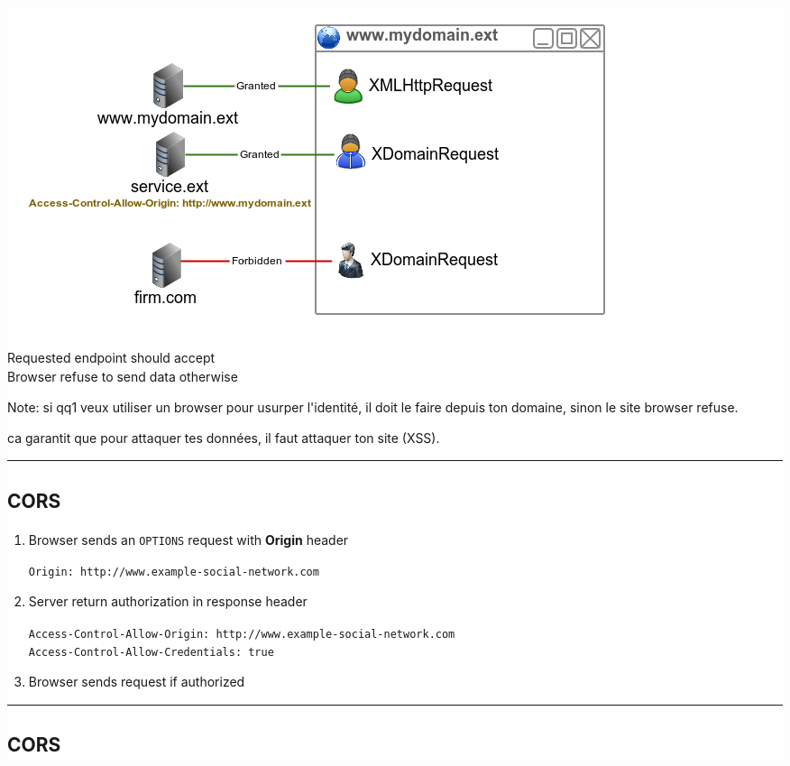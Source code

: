 ![](img/03/cors.png)

<p class="fragment alert info">
Requested endpoint should accept<br />
Browser refuse to send data otherwise
</p>


Note:
si qq1 veux utiliser un browser pour usurper l'identité, il doit le faire depuis
ton domaine, sinon le site browser refuse.

ca garantit que pour attaquer tes données, il faut attaquer ton site (XSS).

---

CORS
----

1. Browser sends an `OPTIONS` request with **Origin** header

    ```
    Origin: http://www.example-social-network.com
    ```

2. Server return authorization in response header

    ```
    Access-Control-Allow-Origin: http://www.example-social-network.com
    Access-Control-Allow-Credentials: true
    ```

3. Browser sends request if authorized


---

CORS
----
